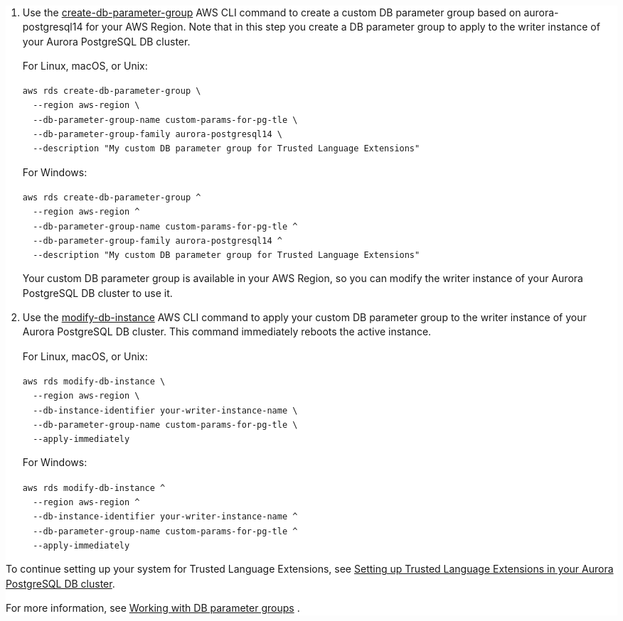 1. Use the [create\-db\-parameter\-group](https://docs.aws.amazon.com/cli/latest/reference/rds/create-db-parameter-group.html) AWS CLI command to create a custom DB parameter group based on aurora\-postgresql14 for your AWS Region\. Note that in this step you create a DB parameter group to apply to the writer instance of your Aurora PostgreSQL DB cluster\. 

   For Linux, macOS, or Unix:

   ```
   aws rds create-db-parameter-group \
     --region aws-region \
     --db-parameter-group-name custom-params-for-pg-tle \
     --db-parameter-group-family aurora-postgresql14 \
     --description "My custom DB parameter group for Trusted Language Extensions"
   ```

   For Windows:

   ```
   aws rds create-db-parameter-group ^
     --region aws-region ^
     --db-parameter-group-name custom-params-for-pg-tle ^
     --db-parameter-group-family aurora-postgresql14 ^
     --description "My custom DB parameter group for Trusted Language Extensions"
   ```

   Your custom DB parameter group is available in your AWS Region, so you can modify the writer instance of your Aurora PostgreSQL DB cluster to use it\. 

1. Use the [modify\-db\-instance](https://docs.aws.amazon.com/cli/latest/reference/rds/modify-db-instance.html) AWS CLI command to apply your custom DB parameter group to the writer instance of your Aurora PostgreSQL DB cluster\. This command immediately reboots the active instance\.

   For Linux, macOS, or Unix:

   ```
   aws rds modify-db-instance \
     --region aws-region \
     --db-instance-identifier your-writer-instance-name \
     --db-parameter-group-name custom-params-for-pg-tle \
     --apply-immediately
   ```

   For Windows:

   ```
   aws rds modify-db-instance ^
     --region aws-region ^
     --db-instance-identifier your-writer-instance-name ^
     --db-parameter-group-name custom-params-for-pg-tle ^
     --apply-immediately
   ```

To continue setting up your system for Trusted Language Extensions, see [Setting up Trusted Language Extensions in your Aurora PostgreSQL DB cluster](#PostgreSQL_trusted_language_extension-setting-up)\.

For more information, see [Working with DB parameter groups](USER_WorkingWithDBInstanceParamGroups.md) \. 
